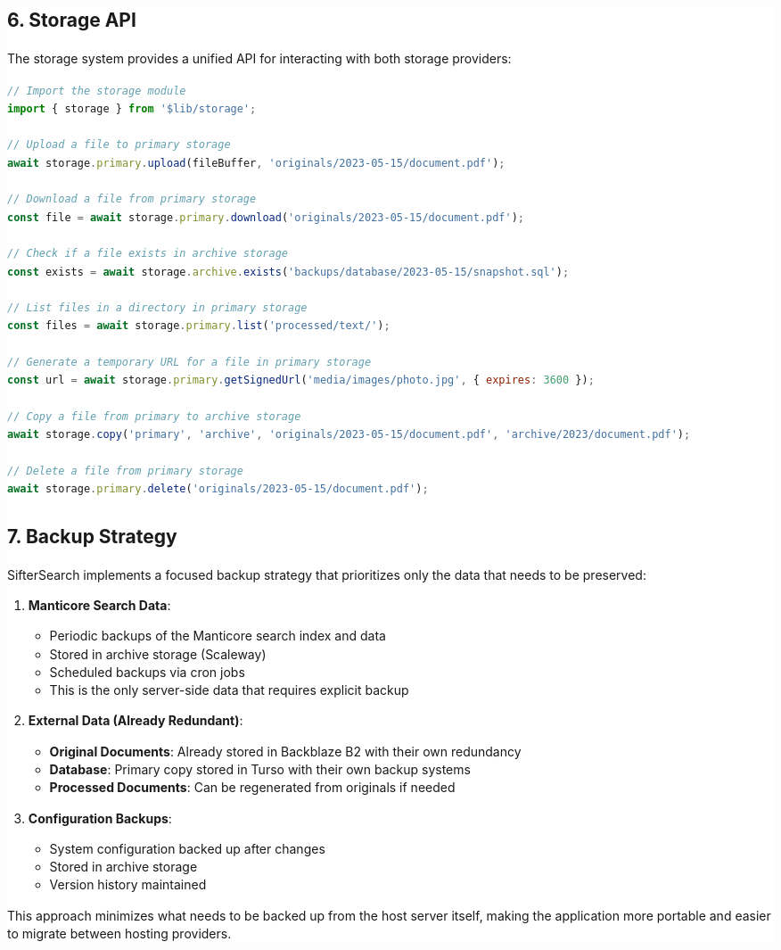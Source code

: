 ## 6. Storage API

The storage system provides a unified API for interacting with both storage providers:

```javascript
// Import the storage module
import { storage } from '$lib/storage';

// Upload a file to primary storage
await storage.primary.upload(fileBuffer, 'originals/2023-05-15/document.pdf');

// Download a file from primary storage
const file = await storage.primary.download('originals/2023-05-15/document.pdf');

// Check if a file exists in archive storage
const exists = await storage.archive.exists('backups/database/2023-05-15/snapshot.sql');

// List files in a directory in primary storage
const files = await storage.primary.list('processed/text/');

// Generate a temporary URL for a file in primary storage
const url = await storage.primary.getSignedUrl('media/images/photo.jpg', { expires: 3600 });

// Copy a file from primary to archive storage
await storage.copy('primary', 'archive', 'originals/2023-05-15/document.pdf', 'archive/2023/document.pdf');

// Delete a file from primary storage
await storage.primary.delete('originals/2023-05-15/document.pdf');
```

## 7. Backup Strategy

SifterSearch implements a focused backup strategy that prioritizes only the data that needs to be preserved:

1. **Manticore Search Data**:
   - Periodic backups of the Manticore search index and data
   - Stored in archive storage (Scaleway)
   - Scheduled backups via cron jobs
   - This is the only server-side data that requires explicit backup

2. **External Data (Already Redundant)**:
   - **Original Documents**: Already stored in Backblaze B2 with their own redundancy
   - **Database**: Primary copy stored in Turso with their own backup systems
   - **Processed Documents**: Can be regenerated from originals if needed

3. **Configuration Backups**:
   - System configuration backed up after changes
   - Stored in archive storage
   - Version history maintained

This approach minimizes what needs to be backed up from the host server itself, making the application more portable and easier to migrate between hosting providers.

